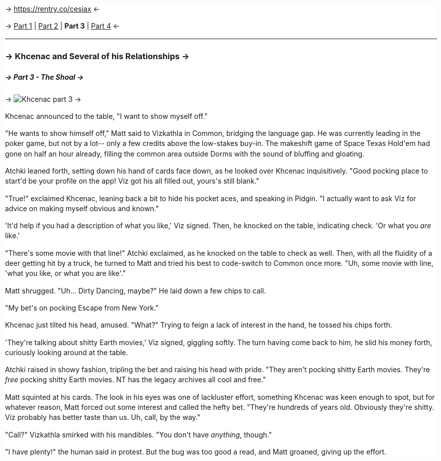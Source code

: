 -> https://rentry.co/cesiax <-

-> [Part 1](https://rentry.co/7kixd) | [Part 2](https://rentry.co/dtfv5) | **Part 3** | [Part 4](https://rentry.co/bxzp7) <-

---

### -> Khcenac and Several of his Relationships ->
##### -> Part 3 - The Shoal ->

-> ![Khcenac part 3](https://i.imgur.com/FlxjeoV.png) ->

Khcenac announced to the table, "I want to show myself off."

"He wants to show himself off," Matt said to Vizkathla in Common, bridging the language gap. He was currently leading in the poker game, but not by a lot-- only a few credits above the low-stakes buy-in. The makeshift game of Space Texas Hold'em had gone on half an hour already, filling the common area outside Dorms with the sound of bluffing and gloating.

Atchki leaned forth, setting down his hand of cards face down, as he looked over Khcenac inquisitively. "Good pocking place to start'd be your profile on the app! Viz got his all filled out, yours's still blank."

"True!" exclaimed Khcenac, leaning back a bit to hide his pocket aces, and speaking in Pidgin. "I actually want to ask Viz for advice on making myself obvious and known."

'It'd help if you had a description of what you like,' Viz signed. Then, he knocked on the table, indicating check. 'Or what you *are* like.'

"There's some movie with that line!" Atchki exclaimed, as he knocked on the table to check as well. Then, with all the fluidity of a deer getting hit by a truck, he turned to Matt and tried his best to code-switch to Common once more. "Uh, some movie with line, 'what you like, or what you are like'."

Matt shrugged. "Uh... Dirty Dancing, maybe?" He laid down a few chips to call.

"My bet's on pocking Escape from New York."

Khcenac just tilted his head, amused. "What?" Trying to feign a lack of interest in the hand, he tossed his chips forth.

'They're talking about shitty Earth movies,' Viz signed, giggling softly. The turn having come back to him, he slid his money forth, curiously looking around at the table.

Atchki raised in showy fashion, tripling the bet and raising his head with pride. "They aren't pocking shitty Earth movies. They're *free* pocking shitty Earth movies. NT has the legacy archives all cool and free."

Matt squinted at his cards. The look in his eyes was one of lackluster effort, something Khcenac was keen enough to spot, but for whatever reason, Matt forced out some interest and called the hefty bet. "They're hundreds of years old. Obviously they're shitty. Viz probably has better taste than us. Uh, call, by the way."

"Call?" Vizkathla smirked with his mandibles. "You don't have *anything*, though."

"I have plenty!" the human said in protest. But the bug was too good a read, and Matt groaned, giving up the effort.
